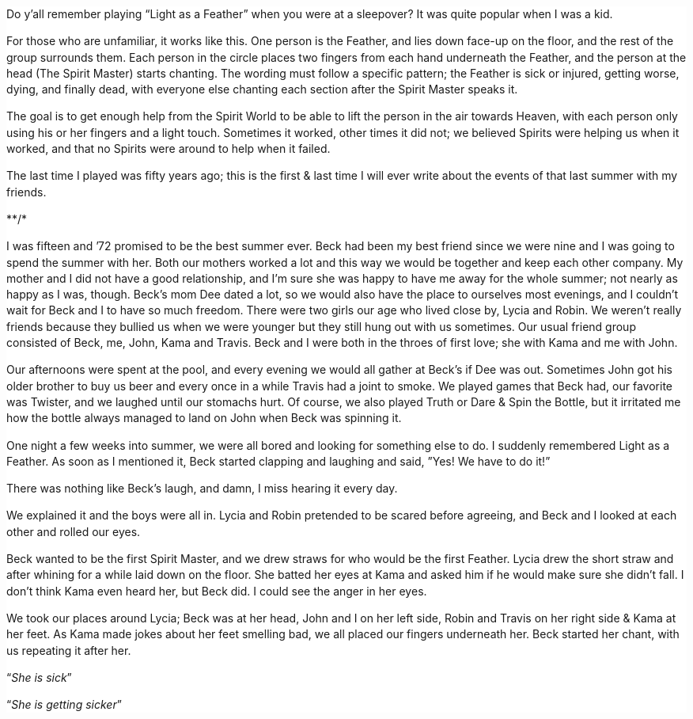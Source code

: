 Do y’all remember playing “Light as a Feather” when you were at a sleepover? It was quite popular when I was a kid.

For those who are unfamiliar, it works like this. One person is the Feather, and lies down face-up on the floor, and the rest of the group surrounds them. Each person in the circle places two fingers from each hand underneath the Feather, and the person at the head (The Spirit Master) starts chanting. The wording must follow a specific pattern; the Feather is sick or injured, getting worse, dying, and finally dead, with everyone else chanting each section after the Spirit Master speaks it.

The goal is to get enough help from the Spirit World to be able to lift the person in the air towards Heaven, with each person only using his or her fingers and a light touch. Sometimes it worked, other times it did not; we believed Spirits were helping us when it worked, and that no Spirits were around to help when it failed.

The last time I played was fifty years ago; this is the first & last time I will ever write about the events of that last summer with my friends.

\*\*/\*

I was fifteen and ’72 promised to be the best summer ever. Beck had been my best friend since we were nine and I was going to spend the summer with her. Both our mothers worked a lot and this way we would be together and keep each other company. My mother and I did not have a good relationship, and I’m sure she was happy to have me away for the whole summer; not nearly as happy as I was, though. Beck’s mom Dee dated a lot, so we would also have the place to ourselves most evenings, and I couldn’t wait for Beck and I to have so much freedom. There were two girls our age who lived close by, Lycia and Robin. We weren’t really friends because they bullied us when we were younger but they still hung out with us sometimes. Our usual friend group consisted of Beck, me, John, Kama and Travis. Beck and I were both in the throes of first love; she with Kama and me with John.

Our afternoons were spent at the pool, and every evening we would all gather at Beck’s if Dee was out. Sometimes John got his older brother to buy us beer and every once in a while Travis had a joint to smoke. We played games that Beck had, our favorite was Twister, and we laughed until our stomachs hurt. Of course, we also played Truth or Dare & Spin the Bottle, but it irritated me how the bottle always managed to land on John when Beck was spinning it.

One night a few weeks into summer, we were all bored and looking for something else to do. I suddenly remembered Light as a Feather. As soon as I mentioned it, Beck started clapping and laughing and said, ”Yes! We have to do it!”

There was nothing like Beck’s laugh, and damn, I miss hearing it every day.

We explained it and the boys were all in. Lycia and Robin pretended to be scared before agreeing, and Beck and I looked at each other and rolled our eyes.

Beck wanted to be the first Spirit Master, and we drew straws for who would be the first Feather. Lycia drew the short straw and after whining for a while laid down on the floor. She batted her eyes at Kama and asked him if he would make sure she didn’t fall. I don’t think Kama even heard her, but Beck did. I could see the anger in her eyes.

We took our places around Lycia; Beck was at her head, John and I on her left side, Robin and Travis on her right side & Kama at her feet. As Kama made jokes about her feet smelling bad, we all placed our fingers underneath her. Beck started her chant, with us repeating it after her.

“*She is sick*”

“*She is getting sicker*”
